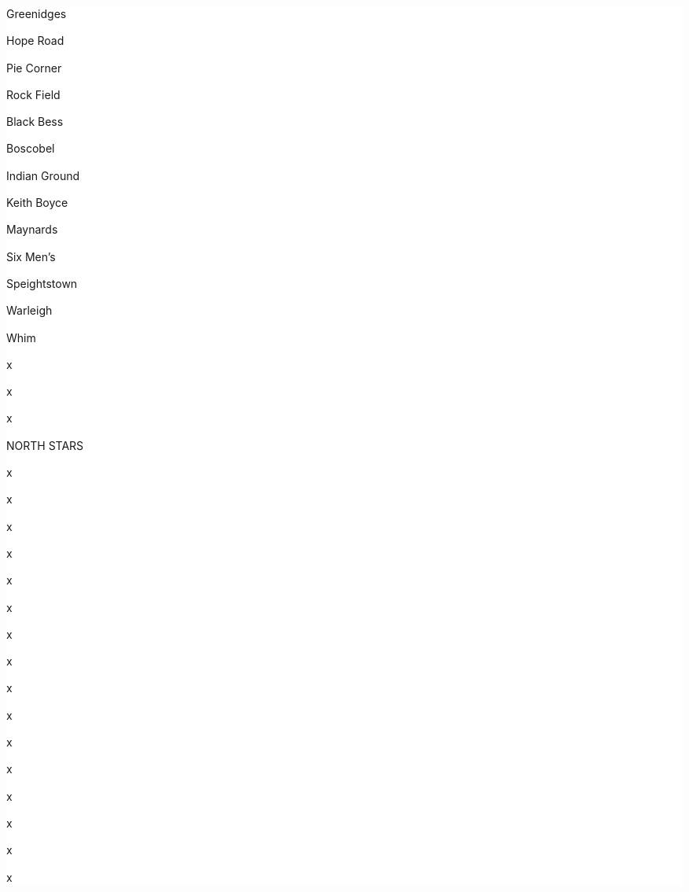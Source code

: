 Greenidges

Hope Road

Pie Corner

Rock Field

Black Bess

Boscobel

Indian Ground

Keith Boyce

Maynards

Six Men’s

Speightstown

Warleigh

Whim

x

x

x

NORTH STARS

x

x

x

x

x

x

x

x

x

x

x

x

x

x

x

x
